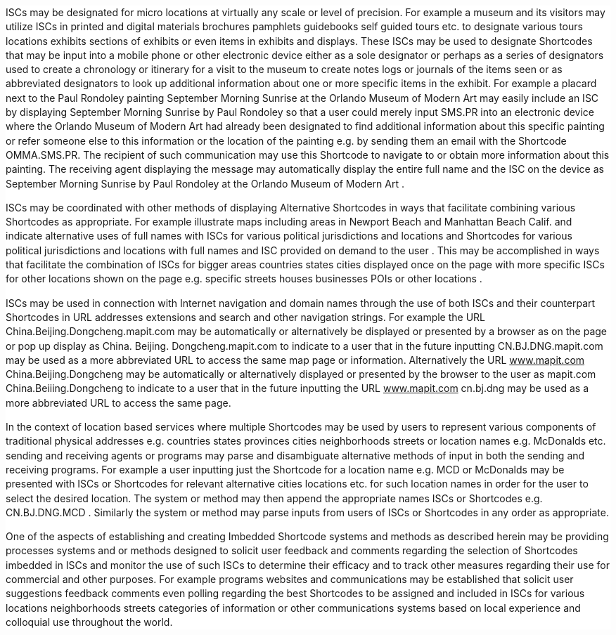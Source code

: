 ISCs may be designated for micro locations at virtually any scale or level of precision. For example a museum and its visitors may utilize ISCs in printed and digital materials brochures pamphlets guidebooks self guided tours etc. to designate various tours locations exhibits sections of exhibits or even items in exhibits and displays. These ISCs may be used to designate Shortcodes that may be input into a mobile phone or other electronic device either as a sole designator or perhaps as a series of designators used to create a chronology or itinerary for a visit to the museum to create notes logs or journals of the items seen or as abbreviated designators to look up additional information about one or more specific items in the exhibit. For example a placard next to the Paul Rondoley painting September Morning Sunrise at the Orlando Museum of Modern Art may easily include an ISC by displaying September Morning Sunrise by Paul Rondoley so that a user could merely input SMS.PR into an electronic device where the Orlando Museum of Modern Art had already been designated to find additional information about this specific painting or refer someone else to this information or the location of the painting e.g. by sending them an email with the Shortcode OMMA.SMS.PR. The recipient of such communication may use this Shortcode to navigate to or obtain more information about this painting. The receiving agent displaying the message may automatically display the entire full name and the ISC on the device as September Morning Sunrise by Paul Rondoley at the Orlando Museum of Modern Art .

ISCs may be coordinated with other methods of displaying Alternative Shortcodes in ways that facilitate combining various Shortcodes as appropriate. For example illustrate maps including areas in Newport Beach and Manhattan Beach Calif. and indicate alternative uses of full names with ISCs for various political jurisdictions and locations and Shortcodes for various political jurisdictions and locations with full names and ISC provided on demand to the user . This may be accomplished in ways that facilitate the combination of ISCs for bigger areas countries states cities displayed once on the page with more specific ISCs for other locations shown on the page e.g. specific streets houses businesses POIs or other locations .

ISCs may be used in connection with Internet navigation and domain names through the use of both ISCs and their counterpart Shortcodes in URL addresses extensions and search and other navigation strings. For example the URL China.Beijing.Dongcheng.mapit.com may be automatically or alternatively be displayed or presented by a browser as on the page or pop up display as China. Beijing. Dongcheng.mapit.com to indicate to a user that in the future inputting CN.BJ.DNG.mapit.com may be used as a more abbreviated URL to access the same map page or information. Alternatively the URL www.mapit.com China.Beijing.Dongcheng may be automatically or alternatively displayed or presented by the browser to the user as mapit.com China.Beiiing.Dongcheng to indicate to a user that in the future inputting the URL www.mapit.com cn.bj.dng may be used as a more abbreviated URL to access the same page.

In the context of location based services where multiple Shortcodes may be used by users to represent various components of traditional physical addresses e.g. countries states provinces cities neighborhoods streets or location names e.g. McDonalds etc. sending and receiving agents or programs may parse and disambiguate alternative methods of input in both the sending and receiving programs. For example a user inputting just the Shortcode for a location name e.g. MCD or McDonalds may be presented with ISCs or Shortcodes for relevant alternative cities locations etc. for such location names in order for the user to select the desired location. The system or method may then append the appropriate names ISCs or Shortcodes e.g. CN.BJ.DNG.MCD . Similarly the system or method may parse inputs from users of ISCs or Shortcodes in any order as appropriate.

One of the aspects of establishing and creating Imbedded Shortcode systems and methods as described herein may be providing processes systems and or methods designed to solicit user feedback and comments regarding the selection of Shortcodes imbedded in ISCs and monitor the use of such ISCs to determine their efficacy and to track other measures regarding their use for commercial and other purposes. For example programs websites and communications may be established that solicit user suggestions feedback comments even polling regarding the best Shortcodes to be assigned and included in ISCs for various locations neighborhoods streets categories of information or other communications systems based on local experience and colloquial use throughout the world.
